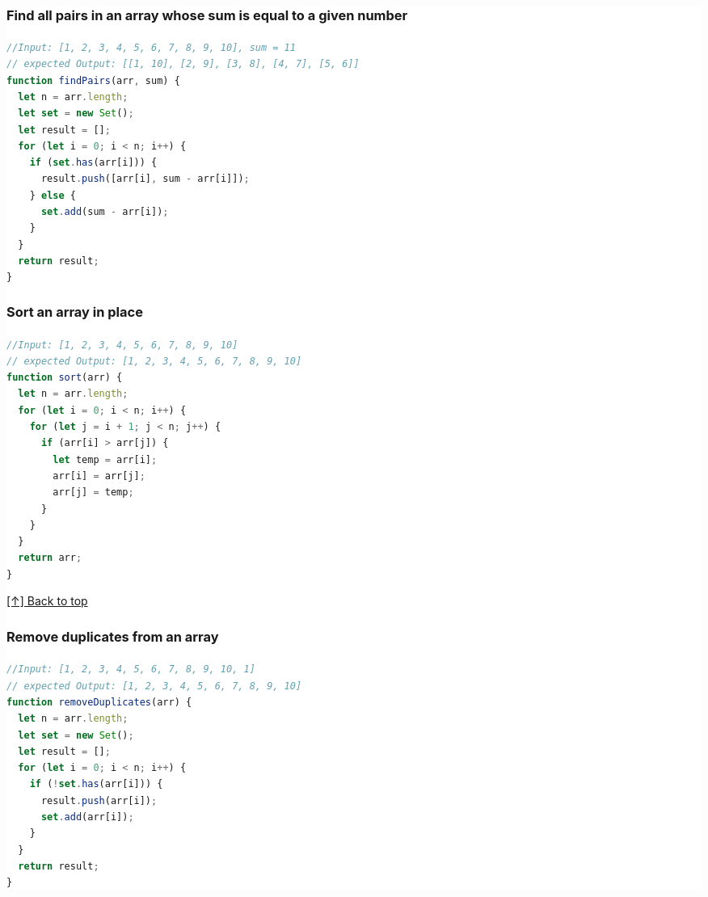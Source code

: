 ### Find all pairs in an array whose sum is equal to a given number

```javascript
//Input: [1, 2, 3, 4, 5, 6, 7, 8, 9, 10], sum = 11
// expected Output: [[1, 10], [2, 9], [3, 8], [4, 7], [5, 6]]
function findPairs(arr, sum) {
  let n = arr.length;
  let set = new Set();
  let result = [];
  for (let i = 0; i < n; i++) {
    if (set.has(arr[i])) {
      result.push([arr[i], sum - arr[i]]);
    } else {
      set.add(sum - arr[i]);
    }
  }
  return result;
}
```

### Sort an array in place

```javascript
//Input: [1, 2, 3, 4, 5, 6, 7, 8, 9, 10]
// expected Output: [1, 2, 3, 4, 5, 6, 7, 8, 9, 10]
function sort(arr) {
  let n = arr.length;
  for (let i = 0; i < n; i++) {
    for (let j = i + 1; j < n; j++) {
      if (arr[i] > arr[j]) {
        let temp = arr[i];
        arr[i] = arr[j];
        arr[j] = temp;
      }
    }
  }
  return arr;
}
```
[[↑] Back to top](#array-questions)

### Remove duplicates from an array

```javascript
//Input: [1, 2, 3, 4, 5, 6, 7, 8, 9, 10, 1]
// expected Output: [1, 2, 3, 4, 5, 6, 7, 8, 9, 10]
function removeDuplicates(arr) {
  let n = arr.length;
  let set = new Set();
  let result = [];
  for (let i = 0; i < n; i++) {
    if (!set.has(arr[i])) {
      result.push(arr[i]);
      set.add(arr[i]);
    }
  }
  return result;
}
```
